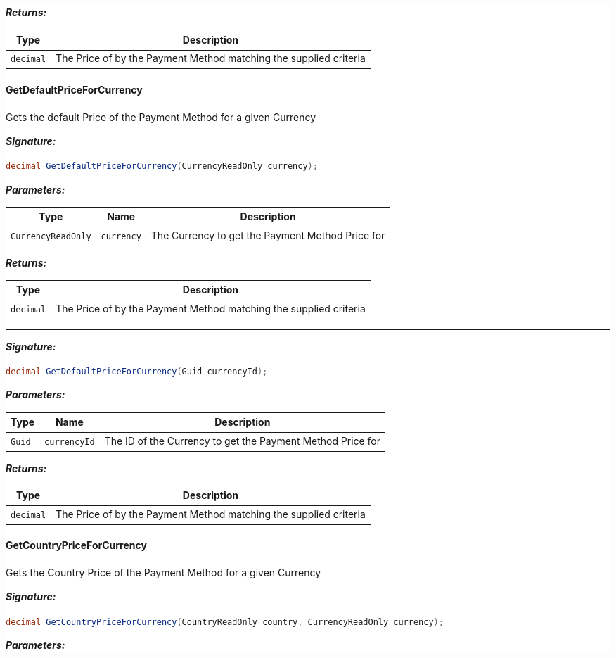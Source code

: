 ***Returns:***

| Type | Description |
| ---- | ----------- |
| `decimal` | The Price of by the Payment Method matching the supplied criteria |

#### GetDefaultPriceForCurrency
Gets the default Price of the Payment Method for a given Currency

***Signature:***

````csharp
decimal GetDefaultPriceForCurrency(CurrencyReadOnly currency);
````

***Parameters:***

| Type | Name | Description |
| ---- | ----- | ----------- |
| `CurrencyReadOnly` | `currency` | The Currency to get the Payment Method Price for |

***Returns:***

| Type | Description |
| ---- | ----------- |
| `decimal` | The Price of by the Payment Method matching the supplied criteria |

---

***Signature:***

````csharp
decimal GetDefaultPriceForCurrency(Guid currencyId);
````

***Parameters:***

| Type | Name | Description |
| ---- | ----- | ----------- |
| `Guid` | `currencyId` | The ID of the Currency to get the Payment Method Price for |

***Returns:***

| Type | Description |
| ---- | ----------- |
| `decimal` | The Price of by the Payment Method matching the supplied criteria |

#### GetCountryPriceForCurrency
Gets the Country Price of the Payment Method for a given Currency

***Signature:***

````csharp
decimal GetCountryPriceForCurrency(CountryReadOnly country, CurrencyReadOnly currency);
````

***Parameters:***
